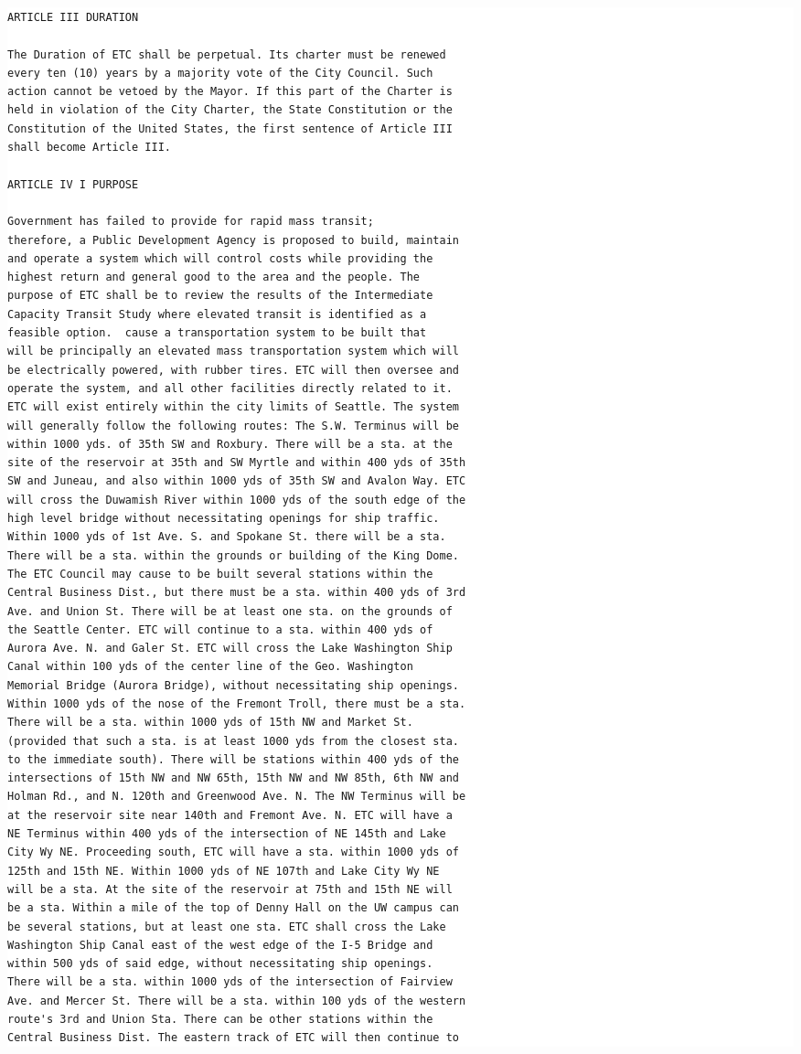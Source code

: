     ARTICLE III DURATION  
  
    The Duration of ETC shall be perpetual. Its charter must be renewed  
    every ten (10) years by a majority vote of the City Council. Such  
    action cannot be vetoed by the Mayor. If this part of the Charter is  
    held in violation of the City Charter, the State Constitution or the  
    Constitution of the United States, the first sentence of Article III  
    shall become Article III.  
  
    ARTICLE IV I PURPOSE  
  
    Government has failed to provide for rapid mass transit;  
    therefore, a Public Development Agency is proposed to build, maintain  
    and operate a system which will control costs while providing the  
    highest return and general good to the area and the people. The  
    purpose of ETC shall be to review the results of the Intermediate  
    Capacity Transit Study where elevated transit is identified as a  
    feasible option.  cause a transportation system to be built that  
    will be principally an elevated mass transportation system which will  
    be electrically powered, with rubber tires. ETC will then oversee and  
    operate the system, and all other facilities directly related to it.  
    ETC will exist entirely within the city limits of Seattle. The system  
    will generally follow the following routes: The S.W. Terminus will be  
    within 1000 yds. of 35th SW and Roxbury. There will be a sta. at the  
    site of the reservoir at 35th and SW Myrtle and within 400 yds of 35th  
    SW and Juneau, and also within 1000 yds of 35th SW and Avalon Way. ETC  
    will cross the Duwamish River within 1000 yds of the south edge of the  
    high level bridge without necessitating openings for ship traffic.  
    Within 1000 yds of 1st Ave. S. and Spokane St. there will be a sta.  
    There will be a sta. within the grounds or building of the King Dome.  
    The ETC Council may cause to be built several stations within the  
    Central Business Dist., but there must be a sta. within 400 yds of 3rd  
    Ave. and Union St. There will be at least one sta. on the grounds of  
    the Seattle Center. ETC will continue to a sta. within 400 yds of  
    Aurora Ave. N. and Galer St. ETC will cross the Lake Washington Ship  
    Canal within 100 yds of the center line of the Geo. Washington  
    Memorial Bridge (Aurora Bridge), without necessitating ship openings.  
    Within 1000 yds of the nose of the Fremont Troll, there must be a sta.  
    There will be a sta. within 1000 yds of 15th NW and Market St.  
    (provided that such a sta. is at least 1000 yds from the closest sta.  
    to the immediate south). There will be stations within 400 yds of the  
    intersections of 15th NW and NW 65th, 15th NW and NW 85th, 6th NW and  
    Holman Rd., and N. 120th and Greenwood Ave. N. The NW Terminus will be  
    at the reservoir site near 140th and Fremont Ave. N. ETC will have a  
    NE Terminus within 400 yds of the intersection of NE 145th and Lake  
    City Wy NE. Proceeding south, ETC will have a sta. within 1000 yds of  
    125th and 15th NE. Within 1000 yds of NE 107th and Lake City Wy NE  
    will be a sta. At the site of the reservoir at 75th and 15th NE will  
    be a sta. Within a mile of the top of Denny Hall on the UW campus can  
    be several stations, but at least one sta. ETC shall cross the Lake  
    Washington Ship Canal east of the west edge of the I-5 Bridge and  
    within 500 yds of said edge, without necessitating ship openings.  
    There will be a sta. within 1000 yds of the intersection of Fairview  
    Ave. and Mercer St. There will be a sta. within 100 yds of the western  
    route's 3rd and Union Sta. There can be other stations within the  
    Central Business Dist. The eastern track of ETC will then continue to  
  